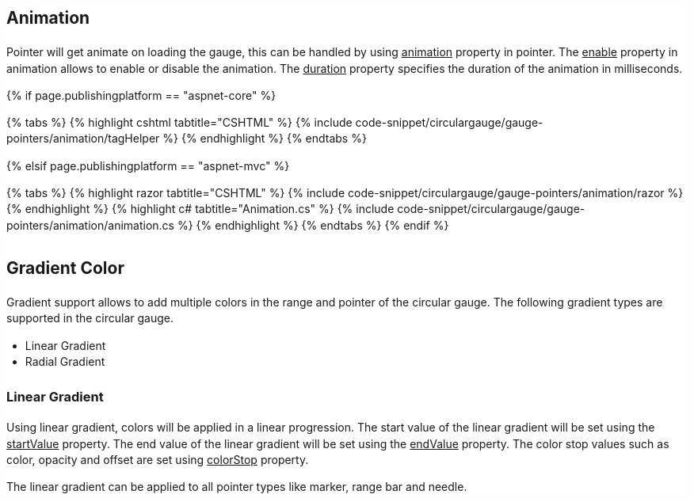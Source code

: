 

## Animation

Pointer will get animate on loading the gauge, this can be handled by using [animation](https://help.syncfusion.com/cr/aspnetcore-js2/Syncfusion.EJ2.CircularGauge.CircularGaugePointer.html) property in pointer. The [enable](https://help.syncfusion.com/cr/aspnetcore-js2/Syncfusion.EJ2.CircularGauge.CircularGaugePointer.html) property in animation allows to enable or disable the animation. The [duration](https://help.syncfusion.com/cr/aspnetcore-js2/Syncfusion.EJ2.CircularGauge.CircularGaugePointer.html) property specifies the duration of the animation in milliseconds.

{% if page.publishingplatform == "aspnet-core" %}

{% tabs %}
{% highlight cshtml tabtitle="CSHTML" %}
{% include code-snippet/circulargauge/gauge-pointers/animation/tagHelper %}
{% endhighlight %}
{% endtabs %}

{% elsif page.publishingplatform == "aspnet-mvc" %}

{% tabs %}
{% highlight razor tabtitle="CSHTML" %}
{% include code-snippet/circulargauge/gauge-pointers/animation/razor %}
{% endhighlight %}
{% highlight c# tabtitle="Animation.cs" %}
{% include code-snippet/circulargauge/gauge-pointers/animation/animation.cs %}
{% endhighlight %}
{% endtabs %}
{% endif %}



## Gradient Color

Gradient support allows to add multiple colors in the range and pointer of the circular gauge. The following gradient types are supported in the circular gauge.

* Linear Gradient
* Radial Gradient

### Linear Gradient

Using linear gradient, colors will be applied in a linear progression. The start value of the linear gradient will be set using the [startValue](https://help.syncfusion.com/cr/aspnetcore-js2/Syncfusion.EJ2.CircularGauge.CircularGaugeLinearGradient.html#Syncfusion_EJ2_CircularGauge_CircularGaugeLinearGradient_StartValue) property. The end value of the linear gradient will be set using the [endValue](https://help.syncfusion.com/cr/aspnetcore-js2/Syncfusion.EJ2.CircularGauge.CircularGaugeLinearGradient.html#Syncfusion_EJ2_CircularGauge_CircularGaugeLinearGradient_EndValue) property. The color stop values such as color, opacity and offset are set using [colorStop](https://help.syncfusion.com/cr/aspnetcore-js2/Syncfusion.EJ2.CircularGauge.CircularGaugeLinearGradient.html#Syncfusion_EJ2_CircularGauge_CircularGaugeLinearGradient_ColorStop) property.

The linear gradient can be applied to all pointer types like marker, range bar and needle.
